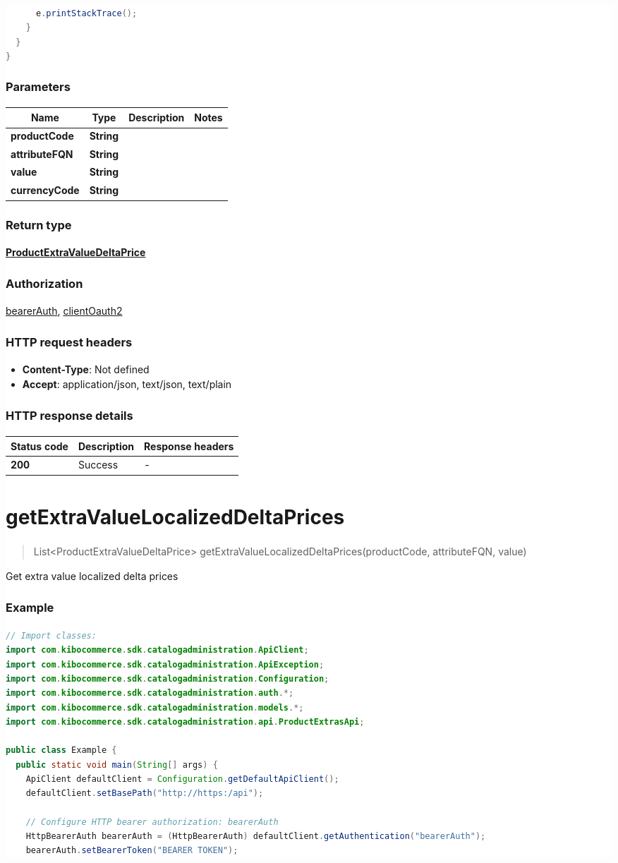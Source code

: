 ```java
      e.printStackTrace();
    }
  }
}
```

### Parameters

| Name | Type | Description  | Notes |
|------------- | ------------- | ------------- | -------------|
| **productCode** | **String**|  | |
| **attributeFQN** | **String**|  | |
| **value** | **String**|  | |
| **currencyCode** | **String**|  | |

### Return type

[**ProductExtraValueDeltaPrice**](ProductExtraValueDeltaPrice.md)

### Authorization

[bearerAuth](../README.md#bearerAuth), [clientOauth2](../README.md#clientOauth2)

### HTTP request headers

 - **Content-Type**: Not defined
 - **Accept**: application/json, text/json, text/plain

### HTTP response details
| Status code | Description | Response headers |
|-------------|-------------|------------------|
| **200** | Success |  -  |

<a name="getExtraValueLocalizedDeltaPrices"></a>
# **getExtraValueLocalizedDeltaPrices**
> List&lt;ProductExtraValueDeltaPrice&gt; getExtraValueLocalizedDeltaPrices(productCode, attributeFQN, value)

Get extra value localized delta prices



### Example
```java
// Import classes:
import com.kibocommerce.sdk.catalogadministration.ApiClient;
import com.kibocommerce.sdk.catalogadministration.ApiException;
import com.kibocommerce.sdk.catalogadministration.Configuration;
import com.kibocommerce.sdk.catalogadministration.auth.*;
import com.kibocommerce.sdk.catalogadministration.models.*;
import com.kibocommerce.sdk.catalogadministration.api.ProductExtrasApi;

public class Example {
  public static void main(String[] args) {
    ApiClient defaultClient = Configuration.getDefaultApiClient();
    defaultClient.setBasePath("http://https:/api");
    
    // Configure HTTP bearer authorization: bearerAuth
    HttpBearerAuth bearerAuth = (HttpBearerAuth) defaultClient.getAuthentication("bearerAuth");
    bearerAuth.setBearerToken("BEARER TOKEN");
```